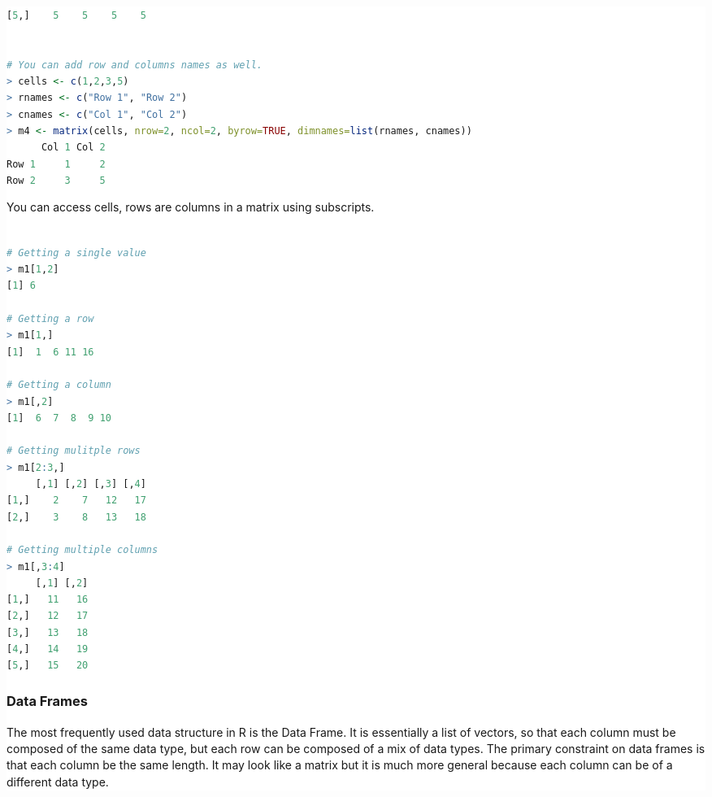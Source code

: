 ```r
[5,]    5    5    5    5


# You can add row and columns names as well.
> cells <- c(1,2,3,5)
> rnames <- c("Row 1", "Row 2")
> cnames <- c("Col 1", "Col 2")
> m4 <- matrix(cells, nrow=2, ncol=2, byrow=TRUE, dimnames=list(rnames, cnames))
      Col 1 Col 2
Row 1     1     2
Row 2     3     5

```

You can access cells, rows are columns in a matrix using subscripts.

```r

# Getting a single value
> m1[1,2]
[1] 6

# Getting a row
> m1[1,]
[1]  1  6 11 16

# Getting a column
> m1[,2]
[1]  6  7  8  9 10

# Getting mulitple rows
> m1[2:3,]
     [,1] [,2] [,3] [,4]
[1,]    2    7   12   17
[2,]    3    8   13   18

# Getting multiple columns
> m1[,3:4]
     [,1] [,2]
[1,]   11   16
[2,]   12   17
[3,]   13   18
[4,]   14   19
[5,]   15   20

```

### Data Frames

The most frequently used data structure in R is the Data Frame. It is essentially 
a list of vectors, so that each column must be composed of the same data type, but each
row can be composed of a mix of data types. The primary constraint on data frames is that
each column be the same length. It may look like a matrix but
it is much more general because each column can be of a different data type.
